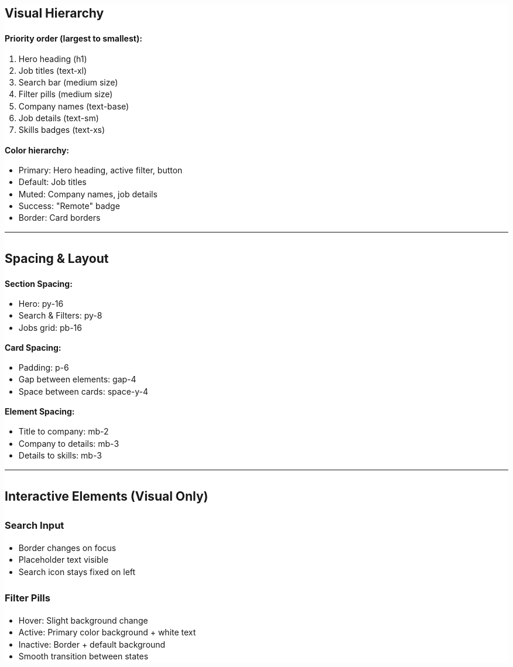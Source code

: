 
## Visual Hierarchy

**Priority order (largest to smallest):**
1. Hero heading (h1)
2. Job titles (text-xl)
3. Search bar (medium size)
4. Filter pills (medium size)
5. Company names (text-base)
6. Job details (text-sm)
7. Skills badges (text-xs)

**Color hierarchy:**
- Primary: Hero heading, active filter, button
- Default: Job titles
- Muted: Company names, job details
- Success: "Remote" badge
- Border: Card borders

---

## Spacing & Layout

**Section Spacing:**
- Hero: py-16
- Search & Filters: py-8
- Jobs grid: pb-16

**Card Spacing:**
- Padding: p-6
- Gap between elements: gap-4
- Space between cards: space-y-4

**Element Spacing:**
- Title to company: mb-2
- Company to details: mb-3
- Details to skills: mb-3

---

## Interactive Elements (Visual Only)

### Search Input
- Border changes on focus
- Placeholder text visible
- Search icon stays fixed on left

### Filter Pills
- Hover: Slight background change
- Active: Primary color background + white text
- Inactive: Border + default background
- Smooth transition between states
